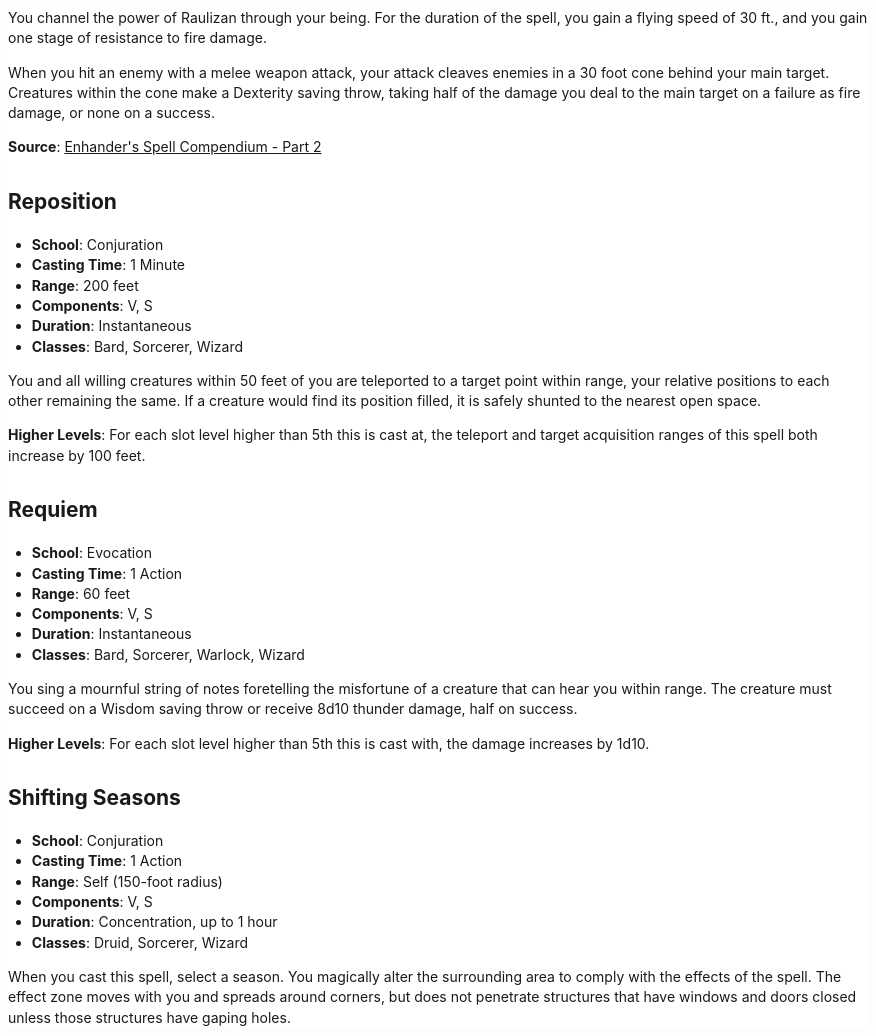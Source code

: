 You channel the power of Raulizan through your being. For the duration of the spell, you gain a flying speed of 30 ft., and you gain one stage of resistance to fire damage.

When you hit an enemy with a melee weapon attack, your attack cleaves enemies in a 30 foot cone behind your main target. Creatures within the cone make a Dexterity saving throw, taking half of the damage you deal to the main target on a failure as fire damage, or none on a success.

**Source**: [Enhander's Spell Compendium - Part 2](https://www.reddit.com/r/UnearthedArcana/comments/p3ucb3/30_more_unique_spells_enhanders_spells_compendium/)

## Reposition

- **School**: Conjuration
- **Casting Time**: 1 Minute
- **Range**: 200 feet
- **Components**: V, S
- **Duration**: Instantaneous
- **Classes**: Bard, Sorcerer, Wizard

You and all willing creatures within 50 feet of you are teleported to a target point within range, your relative positions to each other remaining the same.  If a creature would find its position filled, it is safely shunted to the nearest open space.

**Higher Levels**: For each slot level higher than 5th this is cast at, the teleport and target acquisition ranges of this spell both increase by 100 feet.

## Requiem

- **School**: Evocation
- **Casting Time**: 1 Action
- **Range**: 60 feet
- **Components**: V, S
- **Duration**: Instantaneous
- **Classes**: Bard, Sorcerer, Warlock, Wizard

You sing a mournful string of notes foretelling the misfortune of a creature that can hear you within range.  The creature must succeed on a Wisdom saving throw or receive 8d10 thunder damage, half on success.

**Higher Levels**: For each slot level higher than 5th this is cast with, the damage increases by 1d10.

## Shifting Seasons

- **School**: Conjuration
- **Casting Time**: 1 Action
- **Range**: Self (150-foot radius)
- **Components**: V, S
- **Duration**: Concentration, up to 1 hour
- **Classes**: Druid, Sorcerer, Wizard

When you cast this spell, select a season.  You magically alter the surrounding area to comply with the effects of the spell.  The effect zone moves with you and spreads around corners, but does not penetrate structures that have windows and doors closed unless those structures have gaping holes.
